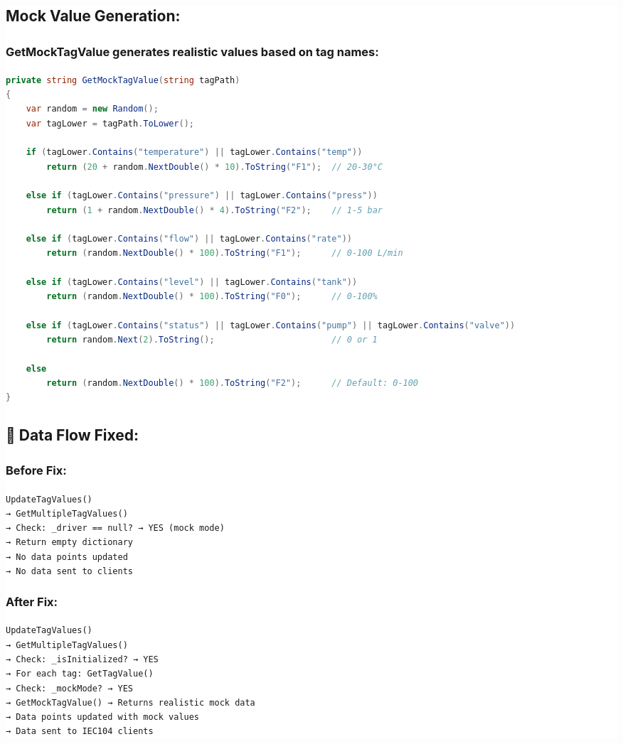 ##  **Mock Value Generation:**

### **GetMockTagValue generates realistic values based on tag names:**

```csharp
private string GetMockTagValue(string tagPath)
{
    var random = new Random();
    var tagLower = tagPath.ToLower();

    if (tagLower.Contains("temperature") || tagLower.Contains("temp"))
        return (20 + random.NextDouble() * 10).ToString("F1");  // 20-30°C
        
    else if (tagLower.Contains("pressure") || tagLower.Contains("press"))
        return (1 + random.NextDouble() * 4).ToString("F2");    // 1-5 bar
        
    else if (tagLower.Contains("flow") || tagLower.Contains("rate"))
        return (random.NextDouble() * 100).ToString("F1");      // 0-100 L/min
        
    else if (tagLower.Contains("level") || tagLower.Contains("tank"))
        return (random.NextDouble() * 100).ToString("F0");      // 0-100%
        
    else if (tagLower.Contains("status") || tagLower.Contains("pump") || tagLower.Contains("valve"))
        return random.Next(2).ToString();                       // 0 or 1
        
    else
        return (random.NextDouble() * 100).ToString("F2");      // Default: 0-100
}
```

## 🎯 **Data Flow Fixed:**

### **Before Fix:**
```
UpdateTagValues() 
→ GetMultipleTagValues() 
→ Check: _driver == null? → YES (mock mode)
→ Return empty dictionary
→ No data points updated
→ No data sent to clients
```

### **After Fix:**
```
UpdateTagValues() 
→ GetMultipleTagValues() 
→ Check: _isInitialized? → YES
→ For each tag: GetTagValue()
→ Check: _mockMode? → YES
→ GetMockTagValue() → Returns realistic mock data
→ Data points updated with mock values
→ Data sent to IEC104 clients 
```
